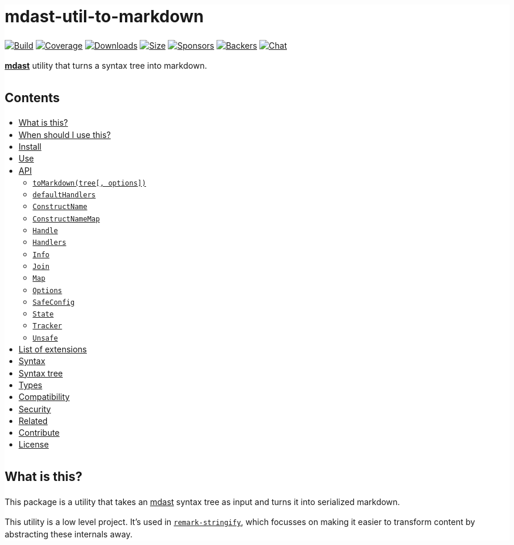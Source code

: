 # mdast-util-to-markdown

[![Build][build-badge]][build]
[![Coverage][coverage-badge]][coverage]
[![Downloads][downloads-badge]][downloads]
[![Size][size-badge]][size]
[![Sponsors][sponsors-badge]][collective]
[![Backers][backers-badge]][collective]
[![Chat][chat-badge]][chat]

**[mdast][]** utility that turns a syntax tree into markdown.

## Contents

* [What is this?](#what-is-this)
* [When should I use this?](#when-should-i-use-this)
* [Install](#install)
* [Use](#use)
* [API](#api)
  * [`toMarkdown(tree[, options])`](#tomarkdowntree-options)
  * [`defaultHandlers`](#defaulthandlers)
  * [`ConstructName`](#constructname)
  * [`ConstructNameMap`](#constructnamemap)
  * [`Handle`](#handle)
  * [`Handlers`](#handlers)
  * [`Info`](#info)
  * [`Join`](#join)
  * [`Map`](#map)
  * [`Options`](#options)
  * [`SafeConfig`](#safeconfig)
  * [`State`](#state)
  * [`Tracker`](#tracker)
  * [`Unsafe`](#unsafe)
* [List of extensions](#list-of-extensions)
* [Syntax](#syntax)
* [Syntax tree](#syntax-tree)
* [Types](#types)
* [Compatibility](#compatibility)
* [Security](#security)
* [Related](#related)
* [Contribute](#contribute)
* [License](#license)

## What is this?

This package is a utility that takes an [mdast][] syntax tree as input and turns
it into serialized markdown.

This utility is a low level project.
It’s used in [`remark-stringify`][remark-stringify], which focusses on making it
easier to transform content by abstracting these internals away.


[build-badge]: https://github.com/syntax-tree/mdast-util-to-markdown/workflows/main/badge.svg
[build]: https://github.com/syntax-tree/mdast-util-to-markdown/actions
[coverage-badge]: https://img.shields.io/codecov/c/github/syntax-tree/mdast-util-to-markdown.svg
[coverage]: https://codecov.io/github/syntax-tree/mdast-util-to-markdown
[downloads-badge]: https://img.shields.io/npm/dm/mdast-util-to-markdown.svg
[downloads]: https://www.npmjs.com/package/mdast-util-to-markdown
[size-badge]: https://img.shields.io/badge/dynamic/json?label=minzipped%20size&query=$.size.compressedSize&url=https://deno.bundlejs.com/?q=mdast-util-to-markdown
[size]: https://bundlejs.com/?q=mdast-util-to-markdown
[sponsors-badge]: https://opencollective.com/unified/sponsors/badge.svg
[backers-badge]: https://opencollective.com/unified/backers/badge.svg
[collective]: https://opencollective.com/unified
[chat-badge]: https://img.shields.io/badge/chat-discussions-success.svg
[chat]: https://github.com/syntax-tree/unist/discussions
[npm]: https://docs.npmjs.com/cli/install
[esmsh]: https://esm.sh
[license]: license
[author]: https://wooorm.com
[health]: https://github.com/syntax-tree/.github
[contributing]: https://github.com/syntax-tree/.github/blob/main/contributing.md
[support]: https://github.com/syntax-tree/.github/blob/main/support.md
[coc]: https://github.com/syntax-tree/.github/blob/main/code-of-conduct.md
[esm]: https://gist.github.com/sindresorhus/a39789f98801d908bbc7ff3ecc99d99c
[typescript]: https://www.typescriptlang.org
[xss]: https://en.wikipedia.org/wiki/Cross-site_scripting
[hast-util-sanitize]: https://github.com/syntax-tree/hast-util-sanitize
[point]: https://github.com/syntax-tree/unist#point
[mdast]: https://github.com/syntax-tree/mdast
[node]: https://github.com/syntax-tree/mdast#nodes
[association]: https://github.com/syntax-tree/mdast#association
[mdast-util-gfm]: https://github.com/syntax-tree/mdast-util-gfm
[mdast-util-mdx]: https://github.com/syntax-tree/mdast-util-mdx
[mdast-util-frontmatter]: https://github.com/syntax-tree/mdast-util-frontmatter
[mdast-util-math]: https://github.com/syntax-tree/mdast-util-math
[mdast-util-directive]: https://github.com/syntax-tree/mdast-util-directive
[remark]: https://github.com/remarkjs/remark
[remark-stringify]: https://github.com/remarkjs/remark/tree/main/packages/remark-stringify
[api-construct-name]: #constructname
[api-construct-name-map]: #constructnamemap
[api-default-handlers]: #defaulthandlers
[api-handle]: #handle
[api-handlers]: #handlers
[api-info]: #info
[api-join]: #join
[api-map]: #map
[api-options]: #options
[api-safe-config]: #safeconfig
[api-state]: #state
[api-to-markdown]: #tomarkdowntree-options
[api-tracker]: #tracker
[api-unsafe]: #unsafe